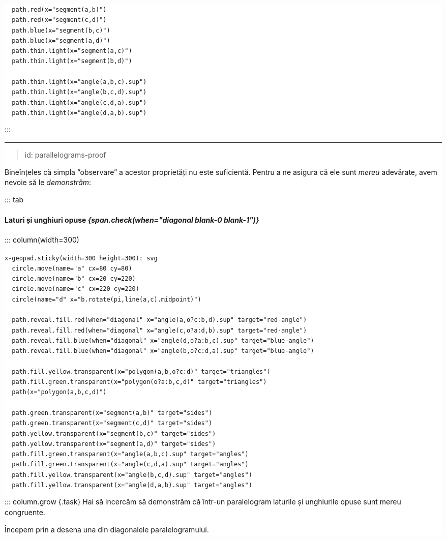       path.red(x="segment(a,b)")
      path.red(x="segment(c,d)")
      path.blue(x="segment(b,c)")
      path.blue(x="segment(a,d)")
      path.thin.light(x="segment(a,c)")
      path.thin.light(x="segment(b,d)")

      path.thin.light(x="angle(a,b,c).sup")
      path.thin.light(x="angle(b,c,d).sup")
      path.thin.light(x="angle(c,d,a).sup")
      path.thin.light(x="angle(d,a,b).sup")

:::

---
> id: parallelograms-proof

Bineînțeles că simpla “observare” a acestor proprietăți nu este suficientă. Pentru a ne asigura
că ele sunt _mereu_ adevărate, avem nevoie să le _demonstrăm_:

::: tab
#### Laturi și unghiuri opuse _{span.check(when="diagonal blank-0 blank-1")}_

::: column(width=300)

    x-geopad.sticky(width=300 height=300): svg
      circle.move(name="a" cx=80 cy=80)
      circle.move(name="b" cx=20 cy=220)
      circle.move(name="c" cx=220 cy=220)
      circle(name="d" x="b.rotate(pi,line(a,c).midpoint)")

      path.reveal.fill.red(when="diagonal" x="angle(a,o?c:b,d).sup" target="red-angle")
      path.reveal.fill.red(when="diagonal" x="angle(c,o?a:d,b).sup" target="red-angle")
      path.reveal.fill.blue(when="diagonal" x="angle(d,o?a:b,c).sup" target="blue-angle")
      path.reveal.fill.blue(when="diagonal" x="angle(b,o?c:d,a).sup" target="blue-angle")

      path.fill.yellow.transparent(x="polygon(a,b,o?c:d)" target="triangles")
      path.fill.green.transparent(x="polygon(o?a:b,c,d)" target="triangles")
      path(x="polygon(a,b,c,d)")

      path.green.transparent(x="segment(a,b)" target="sides")
      path.green.transparent(x="segment(c,d)" target="sides")
      path.yellow.transparent(x="segment(b,c)" target="sides")
      path.yellow.transparent(x="segment(a,d)" target="sides")
      path.fill.green.transparent(x="angle(a,b,c).sup" target="angles")
      path.fill.green.transparent(x="angle(c,d,a).sup" target="angles")
      path.fill.yellow.transparent(x="angle(b,c,d).sup" target="angles")
      path.fill.yellow.transparent(x="angle(d,a,b).sup" target="angles")

::: column.grow
{.task} Hai să incercăm să demonstrăm că într-un paralelogram laturile și unghiurile
opuse sunt mereu congruente.

Începem prin a desena una din diagonalele paralelogramului.
